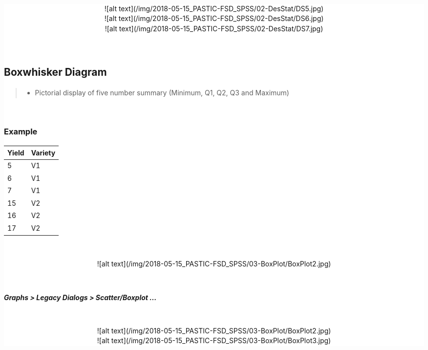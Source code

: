 
<center>
![alt text](/img/2018-05-15_PASTIC-FSD_SPSS/02-DesStat/DS5.jpg)
</center>

<center>
![alt text](/img/2018-05-15_PASTIC-FSD_SPSS/02-DesStat/DS6.jpg)
</center>


<center>
![alt text](/img/2018-05-15_PASTIC-FSD_SPSS/02-DesStat/DS7.jpg)
</center>

&nbsp;

## Boxwhisker Diagram
> * Pictorial display of five number summary (Minimum, Q1, Q2, Q3 and Maximum)

&nbsp;

### Example

  Yield       | Variety
  ------------| -------------
       5      |  V1
       6      |  V1
       7      |  V1
       15     |  V2
       16     |  V2
       17     |  V2
       
  


&nbsp;


<center>
![alt text](/img/2018-05-15_PASTIC-FSD_SPSS/03-BoxPlot/BoxPlot2.jpg)
</center>


&nbsp;

*__Graphs > Legacy Dialogs > Scatter/Boxplot ...__*

&nbsp;


<center>
![alt text](/img/2018-05-15_PASTIC-FSD_SPSS/03-BoxPlot/BoxPlot2.jpg)
</center>


<center>
![alt text](/img/2018-05-15_PASTIC-FSD_SPSS/03-BoxPlot/BoxPlot3.jpg)
</center>
